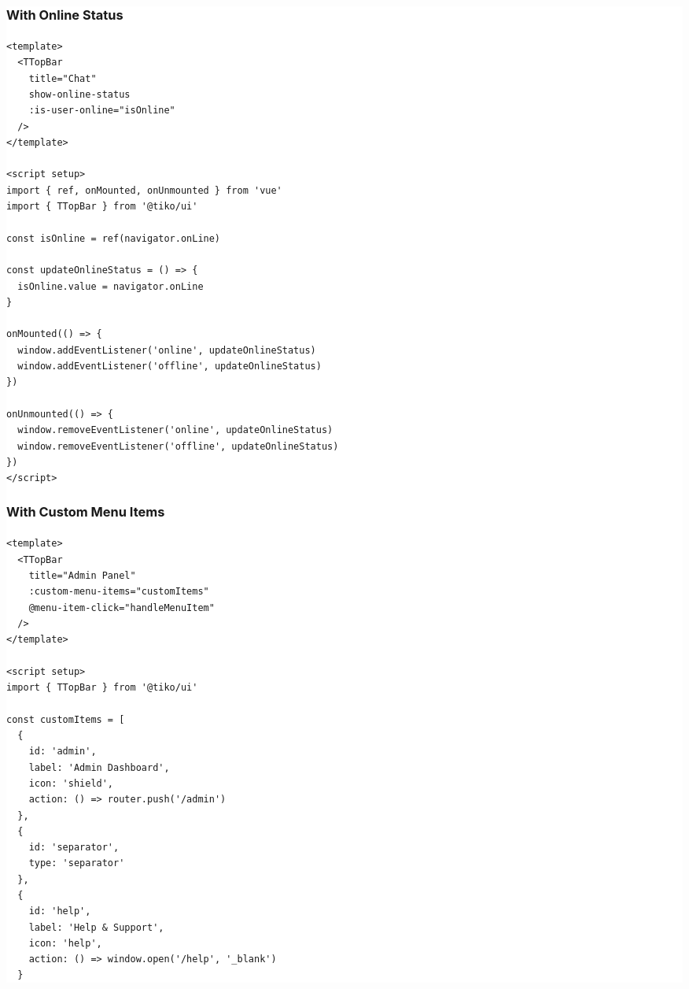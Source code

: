 ### With Online Status

```vue
<template>
  <TTopBar
    title="Chat"
    show-online-status
    :is-user-online="isOnline"
  />
</template>

<script setup>
import { ref, onMounted, onUnmounted } from 'vue'
import { TTopBar } from '@tiko/ui'

const isOnline = ref(navigator.onLine)

const updateOnlineStatus = () => {
  isOnline.value = navigator.onLine
}

onMounted(() => {
  window.addEventListener('online', updateOnlineStatus)
  window.addEventListener('offline', updateOnlineStatus)
})

onUnmounted(() => {
  window.removeEventListener('online', updateOnlineStatus)
  window.removeEventListener('offline', updateOnlineStatus)
})
</script>
```

### With Custom Menu Items

```vue
<template>
  <TTopBar
    title="Admin Panel"
    :custom-menu-items="customItems"
    @menu-item-click="handleMenuItem"
  />
</template>

<script setup>
import { TTopBar } from '@tiko/ui'

const customItems = [
  {
    id: 'admin',
    label: 'Admin Dashboard',
    icon: 'shield',
    action: () => router.push('/admin')
  },
  {
    id: 'separator',
    type: 'separator'
  },
  {
    id: 'help',
    label: 'Help & Support',
    icon: 'help',
    action: () => window.open('/help', '_blank')
  }
```